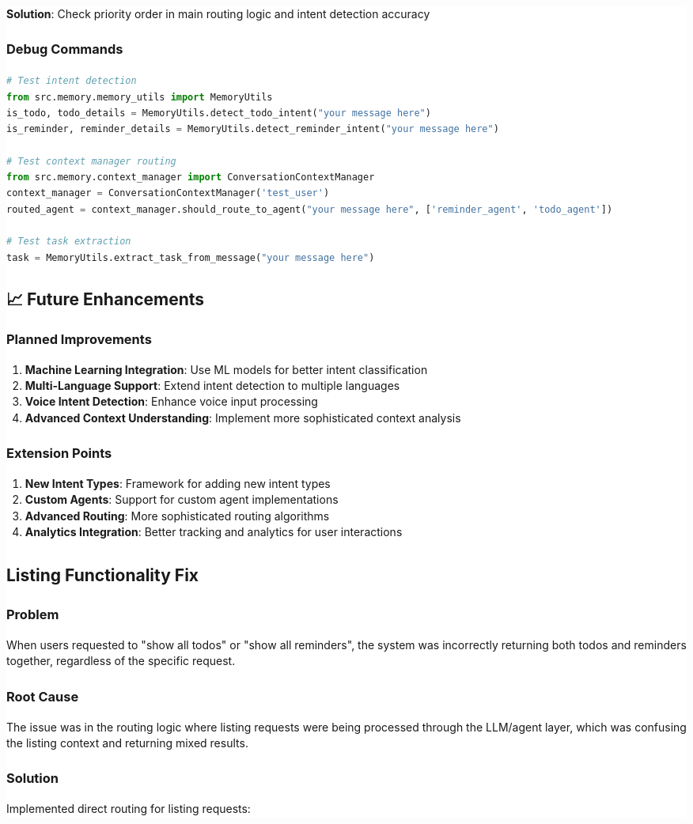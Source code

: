 **Solution**: Check priority order in main routing logic and intent detection accuracy

### Debug Commands

```python
# Test intent detection
from src.memory.memory_utils import MemoryUtils
is_todo, todo_details = MemoryUtils.detect_todo_intent("your message here")
is_reminder, reminder_details = MemoryUtils.detect_reminder_intent("your message here")

# Test context manager routing
from src.memory.context_manager import ConversationContextManager
context_manager = ConversationContextManager('test_user')
routed_agent = context_manager.should_route_to_agent("your message here", ['reminder_agent', 'todo_agent'])

# Test task extraction
task = MemoryUtils.extract_task_from_message("your message here")
```

## 📈 Future Enhancements

### Planned Improvements

1. **Machine Learning Integration**: Use ML models for better intent classification
2. **Multi-Language Support**: Extend intent detection to multiple languages
3. **Voice Intent Detection**: Enhance voice input processing
4. **Advanced Context Understanding**: Implement more sophisticated context analysis

### Extension Points

1. **New Intent Types**: Framework for adding new intent types
2. **Custom Agents**: Support for custom agent implementations
3. **Advanced Routing**: More sophisticated routing algorithms
4. **Analytics Integration**: Better tracking and analytics for user interactions

## Listing Functionality Fix

### Problem

When users requested to "show all todos" or "show all reminders", the system was incorrectly returning both todos and reminders together, regardless of the specific request.

### Root Cause

The issue was in the routing logic where listing requests were being processed through the LLM/agent layer, which was confusing the listing context and returning mixed results.

### Solution

Implemented direct routing for listing requests:
